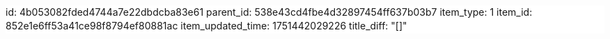 id: 4b053082fded4744a7e22dbdcba83e61
parent_id: 538e43cd4fbe4d32897454ff637b03b7
item_type: 1
item_id: 852e1e6ff53a41ce98f8794ef80881ac
item_updated_time: 1751442029226
title_diff: "[]"
